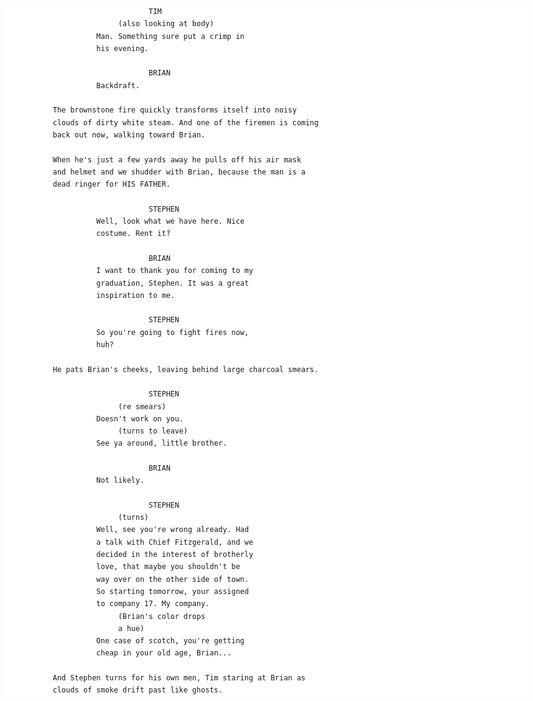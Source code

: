                                      TIM
                              (also looking at body)
                         Man. Something sure put a crimp in 
                         his evening.

                                     BRIAN
                         Backdraft.

               The brownstone fire quickly transforms itself into noisy 
               clouds of dirty white steam. And one of the firemen is coming 
               back out now, walking toward Brian.

               When he's just a few yards away he pulls off his air mask 
               and helmet and we shudder with Brian, because the man is a 
               dead ringer for HIS FATHER.

                                     STEPHEN
                         Well, look what we have here. Nice 
                         costume. Rent it?

                                     BRIAN
                         I want to thank you for coming to my 
                         graduation, Stephen. It was a great 
                         inspiration to me.

                                     STEPHEN
                         So you're going to fight fires now, 
                         huh?

               He pats Brian's cheeks, leaving behind large charcoal smears.

                                     STEPHEN
                              (re smears)
                         Doesn't work on you.
                              (turns to leave)
                         See ya around, little brother.

                                     BRIAN
                         Not likely.

                                     STEPHEN
                              (turns)
                         Well, see you're wrong already. Had 
                         a talk with Chief Fitzgerald, and we 
                         decided in the interest of brotherly 
                         love, that maybe you shouldn't be 
                         way over on the other side of town. 
                         So starting tomorrow, your assigned 
                         to company 17. My company.
                              (Brian's color drops 
                              a hue)
                         One case of scotch, you're getting 
                         cheap in your old age, Brian...

               And Stephen turns for his own men, Tim staring at Brian as 
               clouds of smoke drift past like ghosts.
